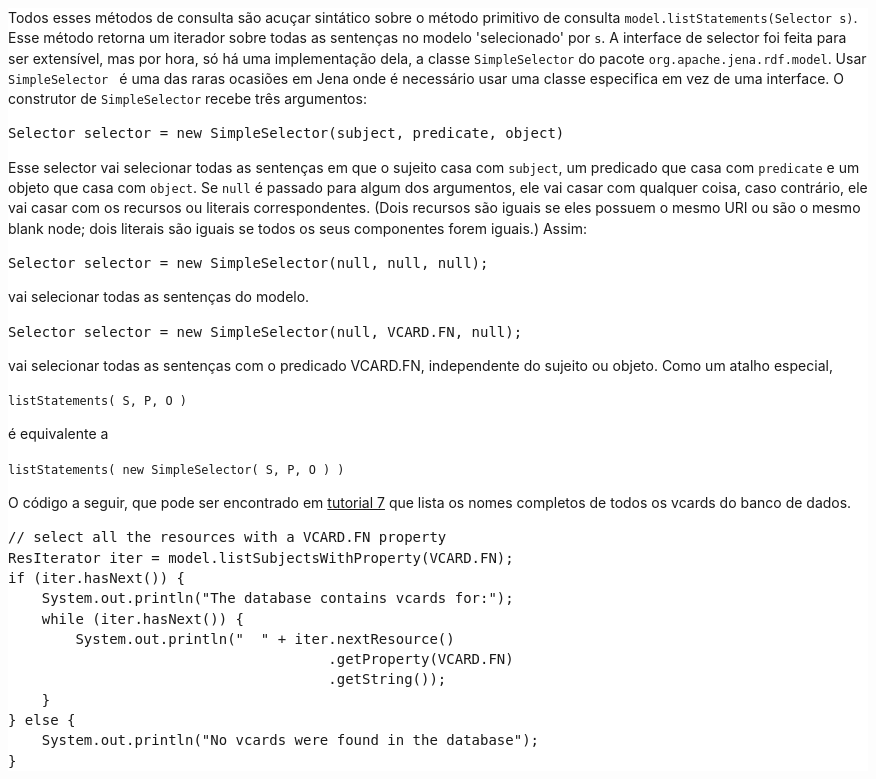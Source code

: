 
<p>Todos esses métodos de consulta são acuçar sintático sobre o método primitivo de consulta <code>model.listStatements(Selector s)</code>. Esse método retorna um iterador sobre todas as sentenças no modelo 'selecionado' por <code>s</code>. A interface de selector foi feita para ser extensível, mas por hora, só há uma implementação dela, a classe  <code>SimpleSelector</code> do pacote <code>org.apache.jena.rdf.model</code>. Usar <code>SimpleSelector </code> é uma das raras ocasiões em Jena onde é necessário usar uma classe especifica em vez de uma interface. O construtor de <code>SimpleSelector</code> recebe três argumentos:</p>


<pre>Selector selector = new SimpleSelector(subject, predicate, object)</pre>


<p>Esse selector vai selecionar todas as sentenças em que o sujeito casa com
<code>subject</code>, um predicado que casa com <code>predicate</code> e um objeto que casa com <code>object</code>. Se <code>null</code> é passado para algum dos argumentos, ele vai casar com qualquer coisa, caso contrário, ele vai casar com os recursos ou literais correspondentes. (Dois recursos são iguais se eles possuem o mesmo URI ou são o mesmo blank node; dois literais são iguais se todos os seus componentes forem iguais.) Assim:</p>


  <pre>Selector selector = new SimpleSelector(null, null, null);</pre>


<p>vai selecionar todas as sentenças do modelo.</p>


  <pre>Selector selector = new SimpleSelector(null, VCARD.FN, null);</pre>


<p>vai selecionar todas as sentenças com o predicado VCARD.FN, independente do sujeito ou objeto. Como um atalho especial,

<code>listStatements( S, P, O )
</code>

é equivalente a

<code>listStatements( new SimpleSelector( S, P, O ) )
</code>




<p>
O código a seguir, que pode ser encontrado em  <a
href="https://github.com/apache/jena/tree/master/jena-core/src-examples/jena/examples/rdf/Tutorial07.java">tutorial 7</a> que lista os nomes completos de todos os vcards do banco de dados.</p>


<pre>// select all the resources with a VCARD.FN property
ResIterator iter = model.listSubjectsWithProperty(VCARD.FN);
if (iter.hasNext()) {
    System.out.println("The database contains vcards for:");
    while (iter.hasNext()) {
        System.out.println("  " + iter.nextResource()
                                      .getProperty(VCARD.FN)
                                      .getString());
    }
} else {
    System.out.println("No vcards were found in the database");
}
</pre>
